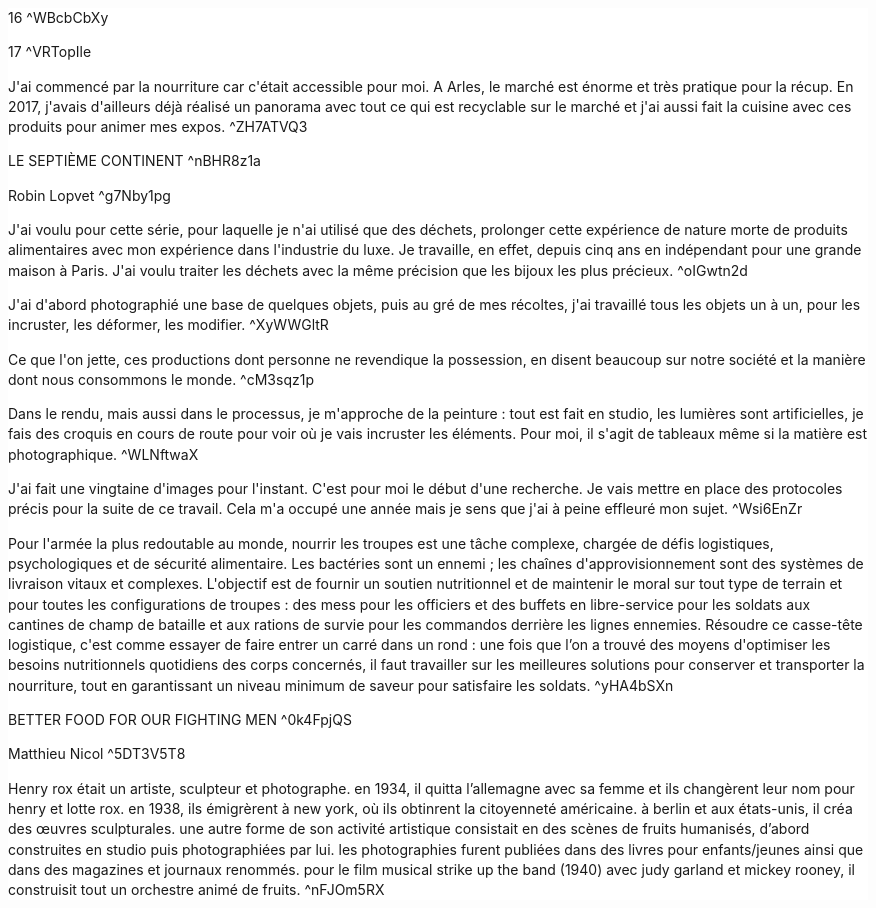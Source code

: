 16 ^WBcbCbXy

17 ^VRTopIle

J'ai commencé par la nourriture car c'était accessible pour moi. A Arles, le marché est énorme et très pratique pour la récup. En 2017, j'avais d'ailleurs déjà réalisé un panorama avec tout ce qui est recyclable sur le marché et j'ai aussi fait la cuisine avec ces produits pour animer mes expos. ^ZH7ATVQ3

LE SEPTIÈME CONTINENT ^nBHR8z1a

Robin Lopvet ^g7Nby1pg

J'ai voulu pour cette série, pour laquelle je n'ai utilisé que des déchets, prolonger cette expérience de nature morte de produits alimentaires avec mon expérience dans l'industrie du luxe. Je travaille, en effet, depuis cinq ans en indépendant pour une grande maison à Paris. J'ai voulu traiter les déchets avec la même précision que les bijoux les plus précieux. ^oIGwtn2d

J'ai d'abord photographié une base de quelques objets, puis au gré de mes récoltes, j'ai travaillé tous les objets un à un, pour les incruster, les déformer, les modifier. ^XyWWGltR

Ce que l'on jette, ces productions dont personne ne revendique la possession, en disent beaucoup sur notre société et la manière dont nous consommons le monde. ^cM3sqz1p

Dans le rendu, mais aussi dans le processus, je m'approche de la peinture : tout est fait en studio, les lumières sont artificielles, je fais des croquis en cours de route pour voir où je vais incruster les éléments. Pour moi, il s'agit de tableaux même si la matière est photographique. ^WLNftwaX

J'ai fait une vingtaine d'images pour l'instant. C'est pour moi le début d'une recherche. Je vais mettre en place des protocoles précis pour la suite de ce travail. Cela m'a occupé une année mais je sens que j'ai à peine effleuré mon sujet. ^Wsi6EnZr

Pour l'armée la plus redoutable au monde, nourrir les troupes est une tâche complexe, chargée de défis logistiques, psychologiques et de sécurité alimentaire. Les bactéries sont un ennemi ; les chaînes d'approvisionnement sont des systèmes de livraison vitaux et complexes. L'objectif est de fournir un soutien nutritionnel et de maintenir le moral sur tout type de terrain et pour toutes les configurations de troupes : des mess pour les officiers et des buffets en libre-service pour les soldats aux cantines de champ de bataille et aux rations de survie pour les commandos derrière les lignes ennemies.
Résoudre ce casse-tête logistique, c'est comme essayer de faire entrer un carré dans un rond : une fois que l’on a trouvé des moyens d'optimiser les besoins nutritionnels quotidiens des corps concernés, il faut travailler sur les meilleures solutions pour conserver et transporter la nourriture, tout en garantissant un niveau minimum de saveur pour satisfaire les soldats. ^yHA4bSXn

BETTER FOOD FOR OUR FIGHTING MEN ^0k4FpjQS

Matthieu Nicol ^5DT3V5T8

Henry rox était un artiste, sculpteur et photographe. en 1934, il quitta l’allemagne avec sa femme et ils changèrent leur nom pour henry et lotte rox. en 1938, ils émigrèrent à new york, où ils obtinrent la citoyenneté américaine. à berlin et aux états-unis, il créa des œuvres sculpturales. une autre forme de son activité artistique consistait en des scènes de fruits humanisés, d’abord construites en studio puis photographiées par lui. les photographies furent publiées dans des livres pour enfants/jeunes ainsi que dans des magazines et journaux renommés. pour le film musical strike up the band (1940) avec judy garland et mickey rooney, il construisit tout un orchestre animé de fruits. ^nFJOm5RX
